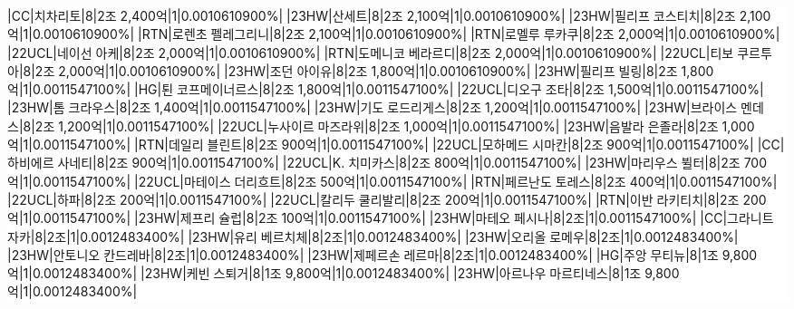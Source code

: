 |CC|치차리토|8|2조 2,400억|1|0.0010610900%|
|23HW|산세트|8|2조 2,100억|1|0.0010610900%|
|23HW|필리프 코스티치|8|2조 2,100억|1|0.0010610900%|
|RTN|로렌초 펠레그리니|8|2조 2,100억|1|0.0010610900%|
|RTN|로멜루 루카쿠|8|2조 2,000억|1|0.0010610900%|
|22UCL|네이선 아케|8|2조 2,000억|1|0.0010610900%|
|RTN|도메니코 베라르디|8|2조 2,000억|1|0.0010610900%|
|22UCL|티보 쿠르투아|8|2조 2,000억|1|0.0010610900%|
|23HW|조던 아이유|8|2조 1,800억|1|0.0010610900%|
|23HW|필리프 빌링|8|2조 1,800억|1|0.0011547100%|
|HG|퇸 코프메이너르스|8|2조 1,800억|1|0.0011547100%|
|22UCL|디오구 조타|8|2조 1,500억|1|0.0011547100%|
|23HW|톰 크라우스|8|2조 1,400억|1|0.0011547100%|
|23HW|기도 로드리게스|8|2조 1,200억|1|0.0011547100%|
|23HW|브라이스 멘데스|8|2조 1,200억|1|0.0011547100%|
|22UCL|누사이르 마즈라위|8|2조 1,000억|1|0.0011547100%|
|23HW|음발라 은졸라|8|2조 1,000억|1|0.0011547100%|
|RTN|데일리 블린트|8|2조 900억|1|0.0011547100%|
|22UCL|모하메드 시마칸|8|2조 900억|1|0.0011547100%|
|CC|하비에르 사네티|8|2조 900억|1|0.0011547100%|
|22UCL|K. 치미카스|8|2조 800억|1|0.0011547100%|
|23HW|마리우스 뷜터|8|2조 700억|1|0.0011547100%|
|22UCL|마테이스 더리흐트|8|2조 500억|1|0.0011547100%|
|RTN|페르난도 토레스|8|2조 400억|1|0.0011547100%|
|22UCL|하파|8|2조 200억|1|0.0011547100%|
|22UCL|칼리두 쿨리발리|8|2조 200억|1|0.0011547100%|
|RTN|이반 라키티치|8|2조 200억|1|0.0011547100%|
|23HW|제프리 슐럽|8|2조 100억|1|0.0011547100%|
|23HW|마테오 페시나|8|2조|1|0.0011547100%|
|CC|그라니트 자카|8|2조|1|0.0012483400%|
|23HW|유리 베르치체|8|2조|1|0.0012483400%|
|23HW|오리올 로메우|8|2조|1|0.0012483400%|
|23HW|안토니오 칸드레바|8|2조|1|0.0012483400%|
|23HW|제페르손 레르마|8|2조|1|0.0012483400%|
|HG|주앙 무티뉴|8|1조 9,800억|1|0.0012483400%|
|23HW|케빈 스퇴거|8|1조 9,800억|1|0.0012483400%|
|23HW|아르나우 마르티네스|8|1조 9,800억|1|0.0012483400%|